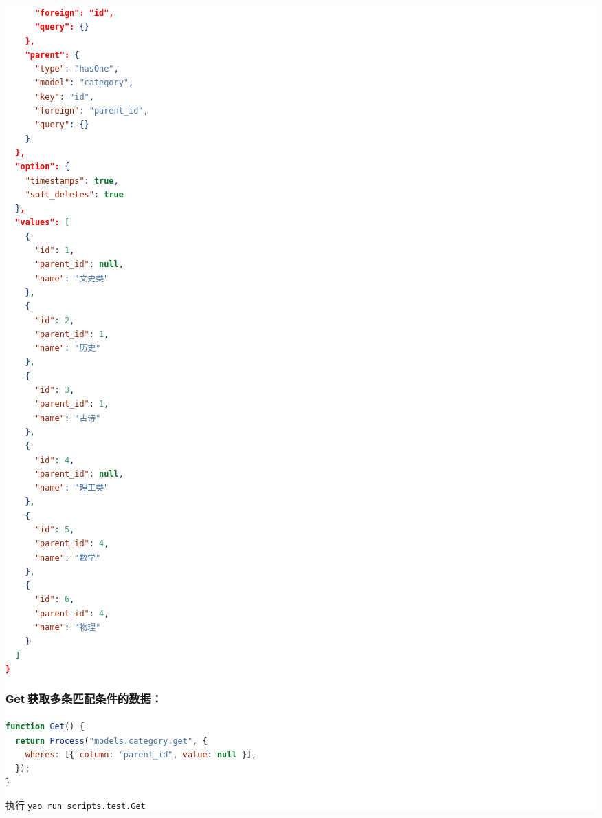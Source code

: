 ```json
      "foreign": "id",
      "query": {}
    },
    "parent": {
      "type": "hasOne",
      "model": "category",
      "key": "id",
      "foreign": "parent_id",
      "query": {}
    }
  },
  "option": {
    "timestamps": true,
    "soft_deletes": true
  },
  "values": [
    {
      "id": 1,
      "parent_id": null,
      "name": "文史类"
    },
    {
      "id": 2,
      "parent_id": 1,
      "name": "历史"
    },
    {
      "id": 3,
      "parent_id": 1,
      "name": "古诗"
    },
    {
      "id": 4,
      "parent_id": null,
      "name": "理工类"
    },
    {
      "id": 5,
      "parent_id": 4,
      "name": "数学"
    },
    {
      "id": 6,
      "parent_id": 4,
      "name": "物理"
    }
  ]
}
```

### Get 获取多条匹配条件的数据：

```javascript
function Get() {
  return Process("models.category.get", {
    wheres: [{ column: "parent_id", value: null }],
  });
}
```

执行 `yao run scripts.test.Get`
